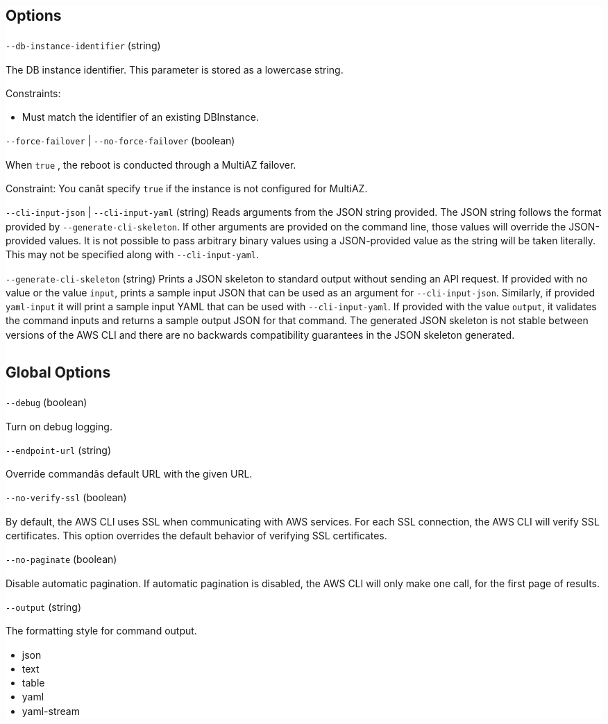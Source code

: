 ## Options

`--db-instance-identifier` (string)

The DB instance identifier. This parameter is stored as a lowercase string.

Constraints:

- Must match the identifier of an existing DBInstance.

`--force-failover` | `--no-force-failover` (boolean)

When `true` , the reboot is conducted through a MultiAZ failover.

Constraint: You canât specify `true` if the instance is not configured for MultiAZ.

`--cli-input-json` | `--cli-input-yaml` (string)
Reads arguments from the JSON string provided. The JSON string follows the format provided by `--generate-cli-skeleton`. If other arguments are provided on the command line, those values will override the JSON-provided values. It is not possible to pass arbitrary binary values using a JSON-provided value as the string will be taken literally. This may not be specified along with `--cli-input-yaml`.

`--generate-cli-skeleton` (string)
Prints a JSON skeleton to standard output without sending an API request. If provided with no value or the value `input`, prints a sample input JSON that can be used as an argument for `--cli-input-json`. Similarly, if provided `yaml-input` it will print a sample input YAML that can be used with `--cli-input-yaml`. If provided with the value `output`, it validates the command inputs and returns a sample output JSON for that command. The generated JSON skeleton is not stable between versions of the AWS CLI and there are no backwards compatibility guarantees in the JSON skeleton generated.

## Global Options

`--debug` (boolean)

Turn on debug logging.

`--endpoint-url` (string)

Override commandâs default URL with the given URL.

`--no-verify-ssl` (boolean)

By default, the AWS CLI uses SSL when communicating with AWS services. For each SSL connection, the AWS CLI will verify SSL certificates. This option overrides the default behavior of verifying SSL certificates.

`--no-paginate` (boolean)

Disable automatic pagination. If automatic pagination is disabled, the AWS CLI will only make one call, for the first page of results.

`--output` (string)

The formatting style for command output.

- json
- text
- table
- yaml
- yaml-stream
